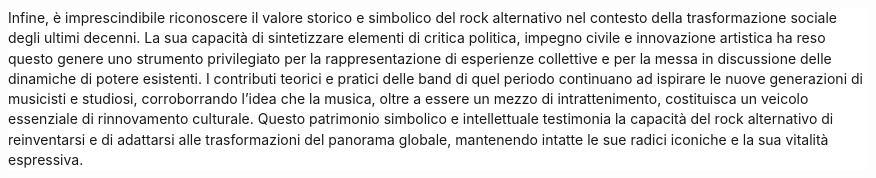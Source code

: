 Infine, è imprescindibile riconoscere il valore storico e simbolico del rock alternativo nel
contesto della trasformazione sociale degli ultimi decenni. La sua capacità di sintetizzare elementi
di critica politica, impegno civile e innovazione artistica ha reso questo genere uno strumento
privilegiato per la rappresentazione di esperienze collettive e per la messa in discussione delle
dinamiche di potere esistenti. I contributi teorici e pratici delle band di quel periodo continuano
ad ispirare le nuove generazioni di musicisti e studiosi, corroborrando l’idea che la musica, oltre
a essere un mezzo di intrattenimento, costituisca un veicolo essenziale di rinnovamento culturale.
Questo patrimonio simbolico e intellettuale testimonia la capacità del rock alternativo di
reinventarsi e di adattarsi alle trasformazioni del panorama globale, mantenendo intatte le sue
radici iconiche e la sua vitalità espressiva.
